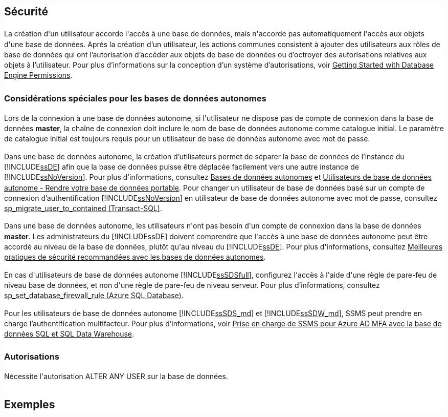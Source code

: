 ## <a name="security"></a>Sécurité  
 La création d'un utilisateur accorde l'accès à une base de données, mais n'accorde pas automatiquement l'accès aux objets d'une base de données. Après la création d’un utilisateur, les actions communes consistent à ajouter des utilisateurs aux rôles de base de données qui ont l’autorisation d’accéder aux objets de base de données ou d’octroyer des autorisations relatives aux objets à l’utilisateur. Pour plus d’informations sur la conception d’un système d’autorisations, voir [Getting Started with Database Engine Permissions](../../relational-databases/security/authentication-access/getting-started-with-database-engine-permissions.md).  
  
### <a name="special-considerations-for-contained-databases"></a>Considérations spéciales pour les bases de données autonomes  
 Lors de la connexion à une base de données autonome, si l'utilisateur ne dispose pas de compte de connexion dans la base de données **master**, la chaîne de connexion doit inclure le nom de base de données autonome comme catalogue initial. Le paramètre de catalogue initial est toujours requis pour un utilisateur de base de données autonome avec mot de passe.  
  
 Dans une base de données autonome, la création d’utilisateurs permet de séparer la base de données de l’instance du [!INCLUDE[ssDE](../../includes/ssde-md.md)] afin que la base de données puisse être déplacée facilement vers une autre instance de [!INCLUDE[ssNoVersion](../../includes/ssnoversion-md.md)]. Pour plus d’informations, consultez [Bases de données autonomes](../../relational-databases/databases/contained-databases.md) et [Utilisateurs de base de données autonome - Rendre votre base de données portable](../../relational-databases/security/contained-database-users-making-your-database-portable.md). Pour changer un utilisateur de base de données basé sur un compte de connexion d’authentification [!INCLUDE[ssNoVersion](../../includes/ssnoversion-md.md)] en utilisateur de base de données autonome avec mot de passe, consultez [sp_migrate_user_to_contained &#40;Transact-SQL&#41;](../../relational-databases/system-stored-procedures/sp-migrate-user-to-contained-transact-sql.md).  
  
 Dans une base de données autonome, les utilisateurs n'ont pas besoin d'un compte de connexion dans la base de données **master**. Les administrateurs du [!INCLUDE[ssDE](../../includes/ssde-md.md)] doivent comprendre que l'accès à une base de données autonome peut être accordé au niveau de la base de données, plutôt qu'au niveau du [!INCLUDE[ssDE](../../includes/ssde-md.md)]. Pour plus d'informations, consultez [Meilleures pratiques de sécurité recommandées avec les bases de données autonomes](../../relational-databases/databases/security-best-practices-with-contained-databases.md).  
  
 En cas d'utilisateurs de base de données autonome [!INCLUDE[ssSDSfull](../../includes/sssdsfull-md.md)], configurez l'accès à l'aide d'une règle de pare-feu de niveau base de données, et non d'une règle de pare-feu de niveau serveur. Pour plus d’informations, consultez [sp_set_database_firewall_rule &#40;Azure SQL Database&#41;](../../relational-databases/system-stored-procedures/sp-set-database-firewall-rule-azure-sql-database.md).
 
Pour les utilisateurs de base de données autonome [!INCLUDE[ssSDS_md](../../includes/sssds-md.md)] et [!INCLUDE[ssSDW_md](../../includes/sssdw-md.md)], SSMS peut prendre en charge l’authentification multifacteur. Pour plus d’informations, voir [Prise en charge de SSMS pour Azure AD MFA avec la base de données SQL et SQL Data Warehouse](https://azure.microsoft.com/documentation/articles/sql-database-ssms-mfa-authentication/).  
  
### <a name="permissions"></a>Autorisations  
 Nécessite l'autorisation ALTER ANY USER sur la base de données.  
  
## <a name="examples"></a>Exemples  
  